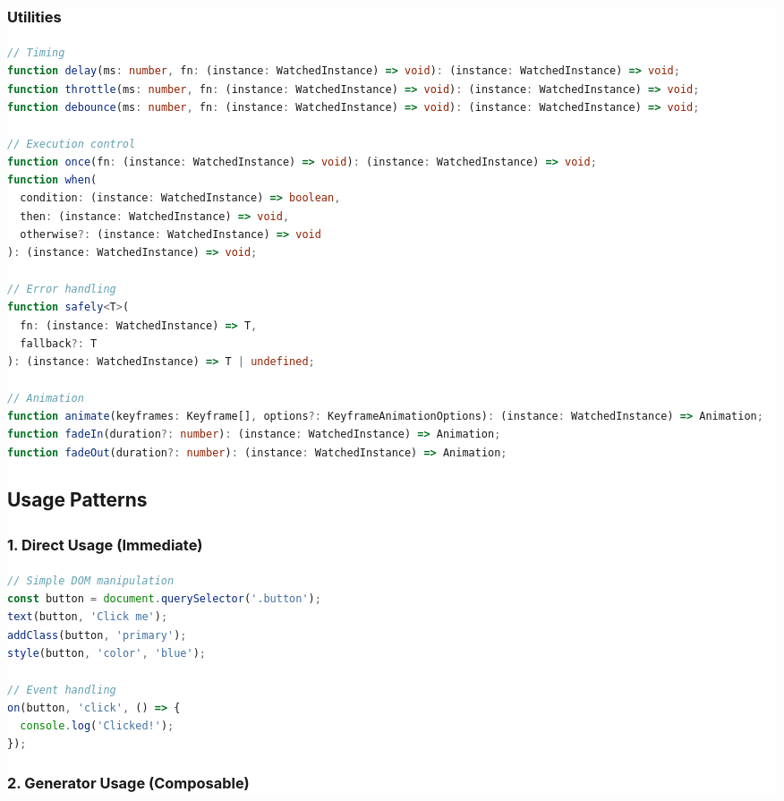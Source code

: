 ### Utilities

```typescript
// Timing
function delay(ms: number, fn: (instance: WatchedInstance) => void): (instance: WatchedInstance) => void;
function throttle(ms: number, fn: (instance: WatchedInstance) => void): (instance: WatchedInstance) => void;
function debounce(ms: number, fn: (instance: WatchedInstance) => void): (instance: WatchedInstance) => void;

// Execution control
function once(fn: (instance: WatchedInstance) => void): (instance: WatchedInstance) => void;
function when(
  condition: (instance: WatchedInstance) => boolean,
  then: (instance: WatchedInstance) => void,
  otherwise?: (instance: WatchedInstance) => void
): (instance: WatchedInstance) => void;

// Error handling
function safely<T>(
  fn: (instance: WatchedInstance) => T,
  fallback?: T
): (instance: WatchedInstance) => T | undefined;

// Animation
function animate(keyframes: Keyframe[], options?: KeyframeAnimationOptions): (instance: WatchedInstance) => Animation;
function fadeIn(duration?: number): (instance: WatchedInstance) => Animation;
function fadeOut(duration?: number): (instance: WatchedInstance) => Animation;
```

## Usage Patterns

### 1. Direct Usage (Immediate)

```typescript
// Simple DOM manipulation
const button = document.querySelector('.button');
text(button, 'Click me');
addClass(button, 'primary');
style(button, 'color', 'blue');

// Event handling
on(button, 'click', () => {
  console.log('Clicked!');
});
```

### 2. Generator Usage (Composable)
